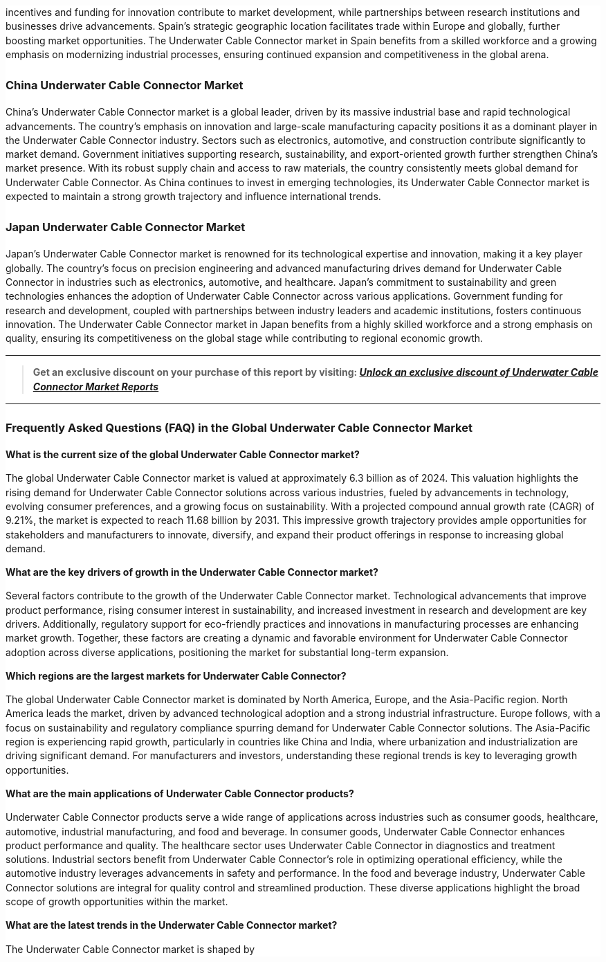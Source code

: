 incentives and funding for innovation contribute to market development, while partnerships between research institutions and businesses drive advancements. Spain&rsquo;s strategic geographic location facilitates trade within Europe and globally, further boosting market opportunities. The Underwater Cable Connector market in Spain benefits from a skilled workforce and a growing emphasis on modernizing industrial processes, ensuring continued expansion and competitiveness in the global arena.</p><h3>China Underwater Cable Connector Market</h3><p>China&rsquo;s Underwater Cable Connector market is a global leader, driven by its massive industrial base and rapid technological advancements. The country&rsquo;s emphasis on innovation and large-scale manufacturing capacity positions it as a dominant player in the Underwater Cable Connector industry. Sectors such as electronics, automotive, and construction contribute significantly to market demand. Government initiatives supporting research, sustainability, and export-oriented growth further strengthen China&rsquo;s market presence. With its robust supply chain and access to raw materials, the country consistently meets global demand for Underwater Cable Connector. As China continues to invest in emerging technologies, its Underwater Cable Connector market is expected to maintain a strong growth trajectory and influence international trends.</p><h3>Japan Underwater Cable Connector Market</h3><p>Japan&rsquo;s Underwater Cable Connector market is renowned for its technological expertise and innovation, making it a key player globally. The country&rsquo;s focus on precision engineering and advanced manufacturing drives demand for Underwater Cable Connector in industries such as electronics, automotive, and healthcare. Japan&rsquo;s commitment to sustainability and green technologies enhances the adoption of Underwater Cable Connector across various applications. Government funding for research and development, coupled with partnerships between industry leaders and academic institutions, fosters continuous innovation. The Underwater Cable Connector market in Japan benefits from a highly skilled workforce and a strong emphasis on quality, ensuring its competitiveness on the global stage while contributing to regional economic growth.</p><hr /><blockquote><p><strong>Get an exclusive discount on your purchase of this report by visiting: <em><a href="://marketresearchpulse.com/ask-for-discount/91133?utm_source=Github&amp;utm_medium=023">Unlock an exclusive discount of Underwater Cable Connector Market Reports</a></em>&nbsp;</strong></p></blockquote><hr /><h3>Frequently Asked Questions (FAQ) in the Global Underwater Cable Connector Market</h3><p><strong>What is the current size of the global Underwater Cable Connector market?</strong></p><p>The global Underwater Cable Connector market is valued at approximately 6.3 billion as of 2024. This valuation highlights the rising demand for Underwater Cable Connector solutions across various industries, fueled by advancements in technology, evolving consumer preferences, and a growing focus on sustainability. With a projected compound annual growth rate (CAGR) of 9.21%, the market is expected to reach 11.68 billion by 2031. This impressive growth trajectory provides ample opportunities for stakeholders and manufacturers to innovate, diversify, and expand their product offerings in response to increasing global demand.</p><p><strong>What are the key drivers of growth in the Underwater Cable Connector market?</strong></p><p>Several factors contribute to the growth of the Underwater Cable Connector market. Technological advancements that improve product performance, rising consumer interest in sustainability, and increased investment in research and development are key drivers. Additionally, regulatory support for eco-friendly practices and innovations in manufacturing processes are enhancing market growth. Together, these factors are creating a dynamic and favorable environment for Underwater Cable Connector adoption across diverse applications, positioning the market for substantial long-term expansion.</p><p><strong>Which regions are the largest markets for Underwater Cable Connector?</strong></p><p>The global Underwater Cable Connector market is dominated by North America, Europe, and the Asia-Pacific region. North America leads the market, driven by advanced technological adoption and a strong industrial infrastructure. Europe follows, with a focus on sustainability and regulatory compliance spurring demand for Underwater Cable Connector solutions. The Asia-Pacific region is experiencing rapid growth, particularly in countries like China and India, where urbanization and industrialization are driving significant demand. For manufacturers and investors, understanding these regional trends is key to leveraging growth opportunities.</p><p><strong>What are the main applications of Underwater Cable Connector products?</strong></p><p>Underwater Cable Connector products serve a wide range of applications across industries such as consumer goods, healthcare, automotive, industrial manufacturing, and food and beverage. In consumer goods, Underwater Cable Connector enhances product performance and quality. The healthcare sector uses Underwater Cable Connector in diagnostics and treatment solutions. Industrial sectors benefit from Underwater Cable Connector&rsquo;s role in optimizing operational efficiency, while the automotive industry leverages advancements in safety and performance. In the food and beverage industry, Underwater Cable Connector solutions are integral for quality control and streamlined production. These diverse applications highlight the broad scope of growth opportunities within the market.</p><p><strong>What are the latest trends in the Underwater Cable Connector market?</strong></p><p>The Underwater Cable Connector market is shaped by